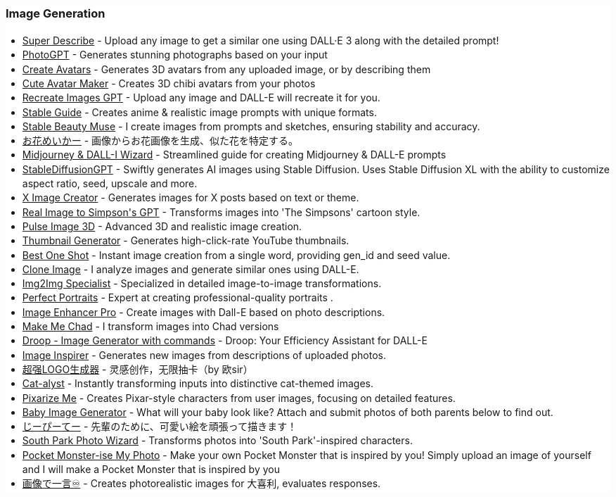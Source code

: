 ### Image Generation
- [Super Describe](https://gptblox.com/gpts/super-describe.html) - Upload any image to get a similar one using DALL·E 3 along with the detailed prompt!
- [PhotoGPT](https://gptblox.com/gpts/photogpt.html) - Generates stunning photographs based on your input
- [Create Avatars](https://gptblox.com/gpts/create-avatars.html) - Generates 3D avatars from any uploaded image, or by describing them
- [Cute Avatar Maker](https://gptblox.com/gpts/cute-avatar-maker.html) - Creates 3D chibi avatars from your photos
- [Recreate Images GPT](https://gptblox.com/gpts/recreate-images-gpt.html) - Upload any image and DALL-E will recreate it for you.
- [Stable Guide](https://gptblox.com/gpts/stable-guide.html) - Creates anime & realistic image prompts with unique formats.
- [Stable Beauty Muse](https://gptblox.com/gpts/stable-beauty-muse.html) - I create images from prompts and sketches, ensuring stability and accuracy.
- [お花めいかー](https://gptblox.com/gpts/%e3%81%8a%e8%8a%b1%e3%82%81%e3%81%84%e3%81%8b%e3%83%bc.html) - 画像からお花画像を生成、似た花を特定する。
- [Midjourney & DALL-I Wizard](https://gptblox.com/gpts/midjourney-dall-i-wizard.html) - Streamlined guide for creating Midjourney & DALL-E prompts
- [StableDiffusionGPT](https://gptblox.com/gpts/stablediffusiongpt.html) - Swiftly generates AI images using Stable Diffusion. Uses Stable Diffusion XL with the ability to customize aspect ratio, seed, upscale and more.
- [X Image Creator](https://gptblox.com/gpts/x-image-creator.html) - Generates images for X posts based on text or theme.
- [Real Image to Simpson's GPT](https://gptblox.com/gpts/real-image-to-simpsons-gpt.html) - Transforms images into 'The Simpsons' cartoon style.
- [Pulse Image 3D](https://gptblox.com/gpts/pulse-image-3d.html) - Advanced 3D and realistic image creation.
- [Thumbnail Generator](https://gptblox.com/gpts/thumbnail-generator.html) - Generates high-click-rate YouTube thumbnails.
- [Best One Shot](https://gptblox.com/gpts/best-one-shot.html) - Instant image creation from a single word, providing gen_id and seed value.
- [Clone Image](https://gptblox.com/gpts/clone-image.html) - I analyze images and generate similar ones using DALL-E.
- [Img2Img Specialist](https://gptblox.com/gpts/img2img-specialist.html) - Specialized in detailed image-to-image transformations.
- [Perfect Portraits](https://gptblox.com/gpts/perfect-portraits.html) - Expert at creating professional-quality portraits .
- [Image Enhancer Pro](https://gptblox.com/gpts/image-enhancer-pro.html) - Create images with Dall-E based on photo descriptions.
- [Make Me Chad](https://gptblox.com/gpts/make-me-chad.html) - I transform images into Chad versions
- [Droop - Image Generator with commands](https://gptblox.com/gpts/droop-image-generator-with-commands.html) - Droop: Your Efficiency Assistant for DALL-E
- [Image Inspirer](https://gptblox.com/gpts/image-inspirer.html) - Generates new images from descriptions of uploaded photos.
- [超强LOGO生成器](https://gptblox.com/gpts/%e8%b6%85%e5%bc%balogo%e7%94%9f%e6%88%90%e5%99%a8.html) - 灵感创作，无限抽卡（by 欧sir）
- [Cat-alyst](https://gptblox.com/gpts/cat-alyst.html) - Instantly transforming inputs into distinctive cat-themed images.
- [Pixarize Me](https://gptblox.com/gpts/pixarize-me.html) - Creates Pixar-style characters from user images, focusing on detailed features.
- [Baby Image Generator](https://gptblox.com/gpts/baby-image-generator.html) - What will your baby look like? Attach and submit photos of both parents below to find out.
- [じーぴーてー](https://gptblox.com/gpts/%e3%81%98%e3%83%bc%e3%81%b4%e3%83%bc%e3%81%a6%e3%83%bc.html) - 先輩のために、可愛い絵を頑張って描きます！
- [South Park Photo Wizard](https://gptblox.com/gpts/south-park-photo-wizard.html) - Transforms photos into 'South Park'-inspired characters.
- [Pocket Monster-ise My Photo](https://gptblox.com/gpts/pocket-monster-ise-my-photo.html) - Make your own Pocket Monster that is inspired by you! Simply upload an image of yourself and I will make a Pocket Monster that is inspired by you
- [画像で一言♾️](https://gptblox.com/gpts/%e7%94%bb%e5%83%8f%e3%81%a7%e4%b8%80%e8%a8%80%e2%99%be%ef%b8%8f.html) - Creates photorealistic images for 大喜利, evaluates responses.